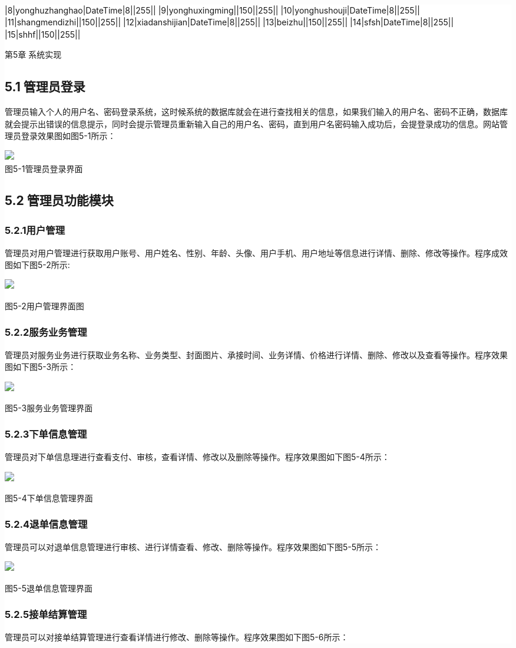 |8|yonghuzhanghao|DateTime|8||255||
|9|yonghuxingming||150||255||
|10|yonghushouji|DateTime|8||255||
|11|shangmendizhi||150||255||
|12|xiadanshijian|DateTime|8||255||
|13|beizhu||150||255||
|14|sfsh|DateTime|8||255||
|15|shhf||150||255||


第5章  系统实现
## 5.1 管理员登录
管理员输入个人的用户名、密码登录系统，这时候系统的数据库就会在进行查找相关的信息，如果我们输入的用户名、密码不正确，数据库就会提示出错误的信息提示，同时会提示管理员重新输入自己的用户名、密码，直到用户名密码输入成功后，会提登录成功的信息。网站管理员登录效果图如图5-1所示：

![](/md/blog.011.png)     
图5-1管理员登录界面
## 5.2  管理员功能模块
### 5.2.1用户管理
管理员对用户管理进行获取用户账号、用户姓名、性别、年龄、头像、用户手机、用户地址等信息进行详情、删除、修改等操作。程序成效图如下图5-2所示:

![](/md/blog.012.png)

图5-2用户管理界面图
### 5.2.2服务业务管理
管理员对服务业务进行获取业务名称、业务类型、封面图片、承接时间、业务详情、价格进行详情、删除、修改以及查看等操作。程序效果图如下图5-3所示：

![](/md/blog.013.png)

图5-3服务业务管理界面
### 5.2.3下单信息管理
管理员对下单信息理进行查看支付、审核，查看详情、修改以及删除等操作。程序效果图如下图5-4所示：

![](/md/blog.014.png)

图5-4下单信息管理界面
### 5.2.4退单信息管理
管理员可以对退单信息管理进行审核、进行详情查看、修改、删除等操作。程序效果图如下图5-5所示：

![](/md/blog.015.png)

图5-5退单信息管理界面
### 5.2.5接单结算管理
管理员可以对接单结算管理进行查看详情进行修改、删除等操作。程序效果图如下图5-6所示：
